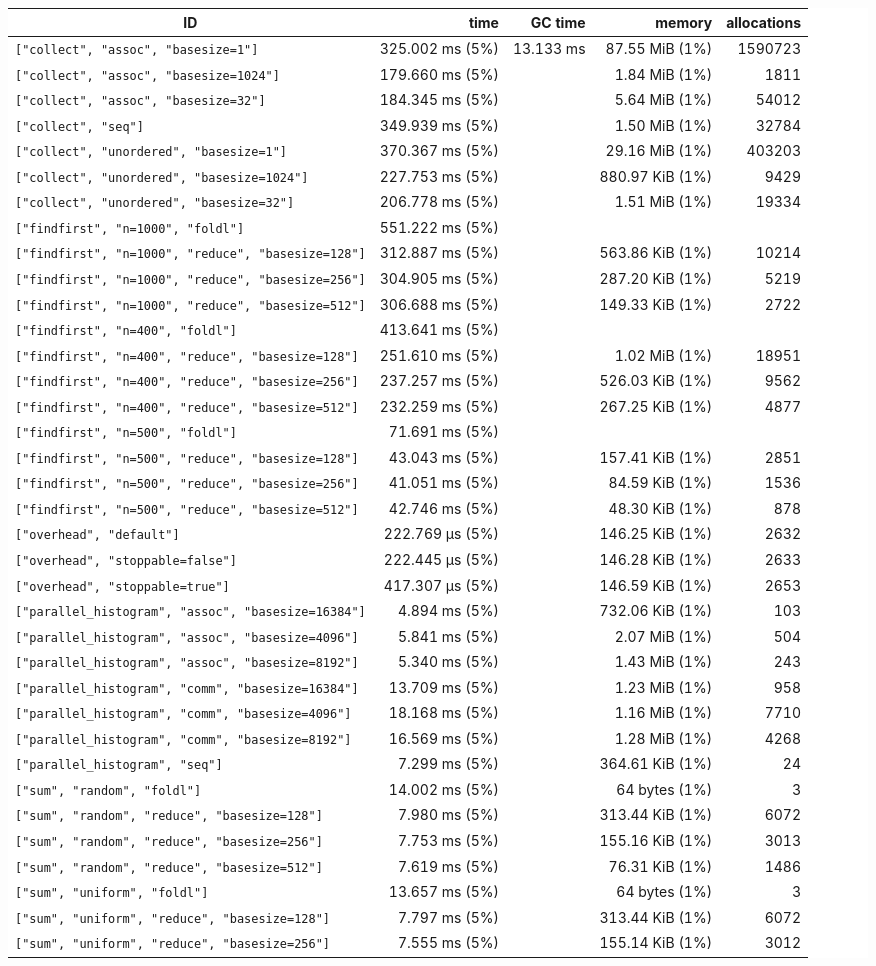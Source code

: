 | ID                                                  | time            | GC time   | memory          | allocations |
|-----------------------------------------------------|----------------:|----------:|----------------:|------------:|
| `["collect", "assoc", "basesize=1"]`                | 325.002 ms (5%) | 13.133 ms |  87.55 MiB (1%) |     1590723 |
| `["collect", "assoc", "basesize=1024"]`             | 179.660 ms (5%) |           |   1.84 MiB (1%) |        1811 |
| `["collect", "assoc", "basesize=32"]`               | 184.345 ms (5%) |           |   5.64 MiB (1%) |       54012 |
| `["collect", "seq"]`                                | 349.939 ms (5%) |           |   1.50 MiB (1%) |       32784 |
| `["collect", "unordered", "basesize=1"]`            | 370.367 ms (5%) |           |  29.16 MiB (1%) |      403203 |
| `["collect", "unordered", "basesize=1024"]`         | 227.753 ms (5%) |           | 880.97 KiB (1%) |        9429 |
| `["collect", "unordered", "basesize=32"]`           | 206.778 ms (5%) |           |   1.51 MiB (1%) |       19334 |
| `["findfirst", "n=1000", "foldl"]`                  | 551.222 ms (5%) |           |                 |             |
| `["findfirst", "n=1000", "reduce", "basesize=128"]` | 312.887 ms (5%) |           | 563.86 KiB (1%) |       10214 |
| `["findfirst", "n=1000", "reduce", "basesize=256"]` | 304.905 ms (5%) |           | 287.20 KiB (1%) |        5219 |
| `["findfirst", "n=1000", "reduce", "basesize=512"]` | 306.688 ms (5%) |           | 149.33 KiB (1%) |        2722 |
| `["findfirst", "n=400", "foldl"]`                   | 413.641 ms (5%) |           |                 |             |
| `["findfirst", "n=400", "reduce", "basesize=128"]`  | 251.610 ms (5%) |           |   1.02 MiB (1%) |       18951 |
| `["findfirst", "n=400", "reduce", "basesize=256"]`  | 237.257 ms (5%) |           | 526.03 KiB (1%) |        9562 |
| `["findfirst", "n=400", "reduce", "basesize=512"]`  | 232.259 ms (5%) |           | 267.25 KiB (1%) |        4877 |
| `["findfirst", "n=500", "foldl"]`                   |  71.691 ms (5%) |           |                 |             |
| `["findfirst", "n=500", "reduce", "basesize=128"]`  |  43.043 ms (5%) |           | 157.41 KiB (1%) |        2851 |
| `["findfirst", "n=500", "reduce", "basesize=256"]`  |  41.051 ms (5%) |           |  84.59 KiB (1%) |        1536 |
| `["findfirst", "n=500", "reduce", "basesize=512"]`  |  42.746 ms (5%) |           |  48.30 KiB (1%) |         878 |
| `["overhead", "default"]`                           | 222.769 μs (5%) |           | 146.25 KiB (1%) |        2632 |
| `["overhead", "stoppable=false"]`                   | 222.445 μs (5%) |           | 146.28 KiB (1%) |        2633 |
| `["overhead", "stoppable=true"]`                    | 417.307 μs (5%) |           | 146.59 KiB (1%) |        2653 |
| `["parallel_histogram", "assoc", "basesize=16384"]` |   4.894 ms (5%) |           | 732.06 KiB (1%) |         103 |
| `["parallel_histogram", "assoc", "basesize=4096"]`  |   5.841 ms (5%) |           |   2.07 MiB (1%) |         504 |
| `["parallel_histogram", "assoc", "basesize=8192"]`  |   5.340 ms (5%) |           |   1.43 MiB (1%) |         243 |
| `["parallel_histogram", "comm", "basesize=16384"]`  |  13.709 ms (5%) |           |   1.23 MiB (1%) |         958 |
| `["parallel_histogram", "comm", "basesize=4096"]`   |  18.168 ms (5%) |           |   1.16 MiB (1%) |        7710 |
| `["parallel_histogram", "comm", "basesize=8192"]`   |  16.569 ms (5%) |           |   1.28 MiB (1%) |        4268 |
| `["parallel_histogram", "seq"]`                     |   7.299 ms (5%) |           | 364.61 KiB (1%) |          24 |
| `["sum", "random", "foldl"]`                        |  14.002 ms (5%) |           |   64 bytes (1%) |           3 |
| `["sum", "random", "reduce", "basesize=128"]`       |   7.980 ms (5%) |           | 313.44 KiB (1%) |        6072 |
| `["sum", "random", "reduce", "basesize=256"]`       |   7.753 ms (5%) |           | 155.16 KiB (1%) |        3013 |
| `["sum", "random", "reduce", "basesize=512"]`       |   7.619 ms (5%) |           |  76.31 KiB (1%) |        1486 |
| `["sum", "uniform", "foldl"]`                       |  13.657 ms (5%) |           |   64 bytes (1%) |           3 |
| `["sum", "uniform", "reduce", "basesize=128"]`      |   7.797 ms (5%) |           | 313.44 KiB (1%) |        6072 |
| `["sum", "uniform", "reduce", "basesize=256"]`      |   7.555 ms (5%) |           | 155.14 KiB (1%) |        3012 |